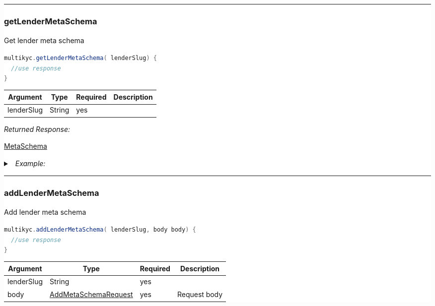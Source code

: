 
---


### getLenderMetaSchema
Get lender meta schema




```java
multikyc.getLenderMetaSchema( lenderSlug) {
  //use response
}
```



| Argument  |  Type  | Required | Description |
| --------- | -----  | -------- | ----------- | 
| lenderSlug | String | yes |  |  





*Returned Response:*




[MetaSchema](#MetaSchema)






<details><summary><i>&nbsp; Example:</i></summary></details>









---


### addLenderMetaSchema
Add lender meta schema




```java
multikyc.addLenderMetaSchema( lenderSlug, body body) {
  //use response
}
```



| Argument  |  Type  | Required | Description |
| --------- | -----  | -------- | ----------- | 
| lenderSlug | String | yes |  |  
| body | [AddMetaSchemaRequest](#AddMetaSchemaRequest) | yes | Request body |
